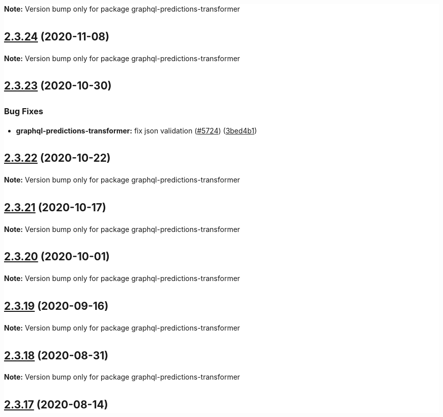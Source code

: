**Note:** Version bump only for package graphql-predictions-transformer

## [2.3.24](https://github.com/aws-amplify/amplify-cli/compare/graphql-predictions-transformer@2.3.23...graphql-predictions-transformer@2.3.24) (2020-11-08)

**Note:** Version bump only for package graphql-predictions-transformer

## [2.3.23](https://github.com/aws-amplify/amplify-cli/compare/graphql-predictions-transformer@2.3.22...graphql-predictions-transformer@2.3.23) (2020-10-30)

### Bug Fixes

- **graphql-predictions-transformer:** fix json validation ([#5724](https://github.com/aws-amplify/amplify-cli/issues/5724)) ([3bed4b1](https://github.com/aws-amplify/amplify-cli/commit/3bed4b10b9ac6d3088a86c28f5e211ac431644b1))

## [2.3.22](https://github.com/aws-amplify/amplify-cli/compare/graphql-predictions-transformer@2.3.21...graphql-predictions-transformer@2.3.22) (2020-10-22)

**Note:** Version bump only for package graphql-predictions-transformer

## [2.3.21](https://github.com/aws-amplify/amplify-cli/compare/graphql-predictions-transformer@2.3.20...graphql-predictions-transformer@2.3.21) (2020-10-17)

**Note:** Version bump only for package graphql-predictions-transformer

## [2.3.20](https://github.com/aws-amplify/amplify-cli/compare/graphql-predictions-transformer@2.3.19...graphql-predictions-transformer@2.3.20) (2020-10-01)

**Note:** Version bump only for package graphql-predictions-transformer

## [2.3.19](https://github.com/aws-amplify/amplify-cli/compare/graphql-predictions-transformer@2.3.18...graphql-predictions-transformer@2.3.19) (2020-09-16)

**Note:** Version bump only for package graphql-predictions-transformer

## [2.3.18](https://github.com/aws-amplify/amplify-cli/compare/graphql-predictions-transformer@2.3.17...graphql-predictions-transformer@2.3.18) (2020-08-31)

**Note:** Version bump only for package graphql-predictions-transformer

## [2.3.17](https://github.com/aws-amplify/amplify-cli/compare/graphql-predictions-transformer@2.3.16...graphql-predictions-transformer@2.3.17) (2020-08-14)
